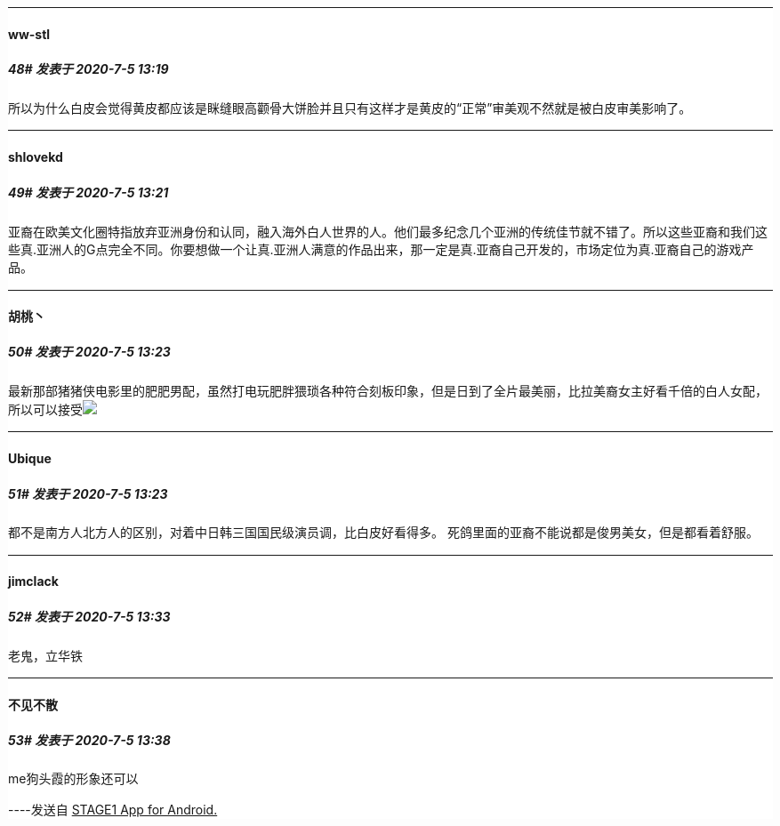 -----

####  ww-stl  
##### 48#       发表于 2020-7-5 13:19


所以为什么白皮会觉得黄皮都应该是眯缝眼高颧骨大饼脸并且只有这样才是黄皮的“正常”审美观不然就是被白皮审美影响了。


-----

####  shlovekd  
##### 49#       发表于 2020-7-5 13:21


亚裔在欧美文化圈特指放弃亚洲身份和认同，融入海外白人世界的人。他们最多纪念几个亚洲的传统佳节就不错了。所以这些亚裔和我们这些真.亚洲人的G点完全不同。你要想做一个让真.亚洲人满意的作品出来，那一定是真.亚裔自己开发的，市场定位为真.亚裔自己的游戏产品。


-----

####  胡桃丶  
##### 50#       发表于 2020-7-5 13:23


最新那部猪猪侠电影里的肥肥男配，虽然打电玩肥胖猥琐各种符合刻板印象，但是日到了全片最美丽，比拉美裔女主好看千倍的白人女配，所以可以接受<img src="https://static.saraba1st.com/image/smiley/face2017/009.gif" referrerpolicy="no-referrer">


-----

####  Ubique  
##### 51#       发表于 2020-7-5 13:23


都不是南方人北方人的区别，对着中日韩三国国民级演员调，比白皮好看得多。
死鸽里面的亚裔不能说都是俊男美女，但是都看着舒服。


-----

####  jimclack  
##### 52#       发表于 2020-7-5 13:33


老鬼，立华铁


-----

####  不见不散  
##### 53#       发表于 2020-7-5 13:38


me狗头霞的形象还可以


----发送自 [STAGE1 App for Android.](http://stage1.5j4m.com/?1.33)

